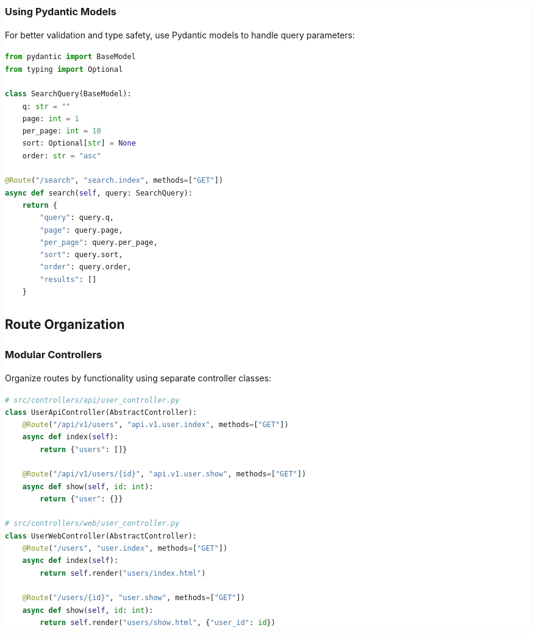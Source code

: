 ### Using Pydantic Models

For better validation and type safety, use Pydantic models to handle query parameters:

```python
from pydantic import BaseModel
from typing import Optional

class SearchQuery(BaseModel):
    q: str = ""
    page: int = 1
    per_page: int = 10
    sort: Optional[str] = None
    order: str = "asc"

@Route("/search", "search.index", methods=["GET"])
async def search(self, query: SearchQuery):
    return {
        "query": query.q,
        "page": query.page,
        "per_page": query.per_page,
        "sort": query.sort,
        "order": query.order,
        "results": []
    }
```

## Route Organization

### Modular Controllers

Organize routes by functionality using separate controller classes:

```python
# src/controllers/api/user_controller.py
class UserApiController(AbstractController):
    @Route("/api/v1/users", "api.v1.user.index", methods=["GET"])
    async def index(self):
        return {"users": []}
    
    @Route("/api/v1/users/{id}", "api.v1.user.show", methods=["GET"])
    async def show(self, id: int):
        return {"user": {}}

# src/controllers/web/user_controller.py
class UserWebController(AbstractController):
    @Route("/users", "user.index", methods=["GET"])
    async def index(self):
        return self.render("users/index.html")
    
    @Route("/users/{id}", "user.show", methods=["GET"])
    async def show(self, id: int):
        return self.render("users/show.html", {"user_id": id})
```
